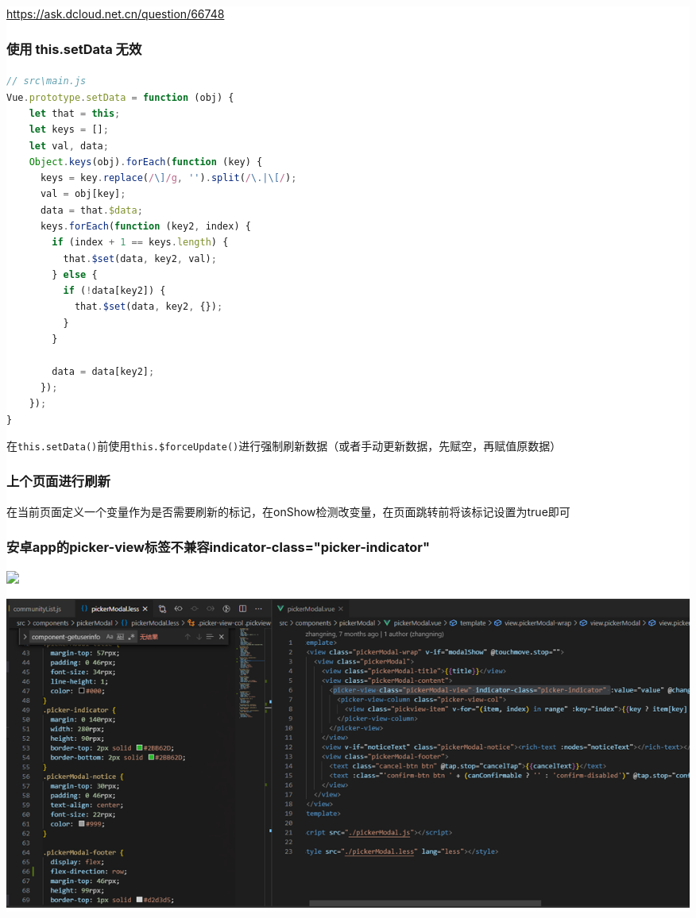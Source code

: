 https://ask.dcloud.net.cn/question/66748

### 使用 this.setData 无效

```js
// src\main.js
Vue.prototype.setData = function (obj) {
    let that = this;
    let keys = [];
    let val, data;
    Object.keys(obj).forEach(function (key) {
      keys = key.replace(/\]/g, '').split(/\.|\[/);
      val = obj[key];
      data = that.$data;
      keys.forEach(function (key2, index) {
        if (index + 1 == keys.length) {
          that.$set(data, key2, val);
        } else {
          if (!data[key2]) {
            that.$set(data, key2, {});
          }
        }

        data = data[key2];
      });
    });
}
```

在`this.setData()`前使用`this.$forceUpdate()`进行强制刷新数据（或者手动更新数据，先赋空，再赋值原数据）

### 上个页面进行刷新

在当前页面定义一个变量作为是否需要刷新的标记，在onShow检测改变量，在页面跳转前将该标记设置为true即可

### 安卓app的picker-view标签不兼容indicator-class="picker-indicator"

  ![](/images/2020-08-07-14-21-33.png)

  ![](/images/2020-08-07-14-21-46.png)
